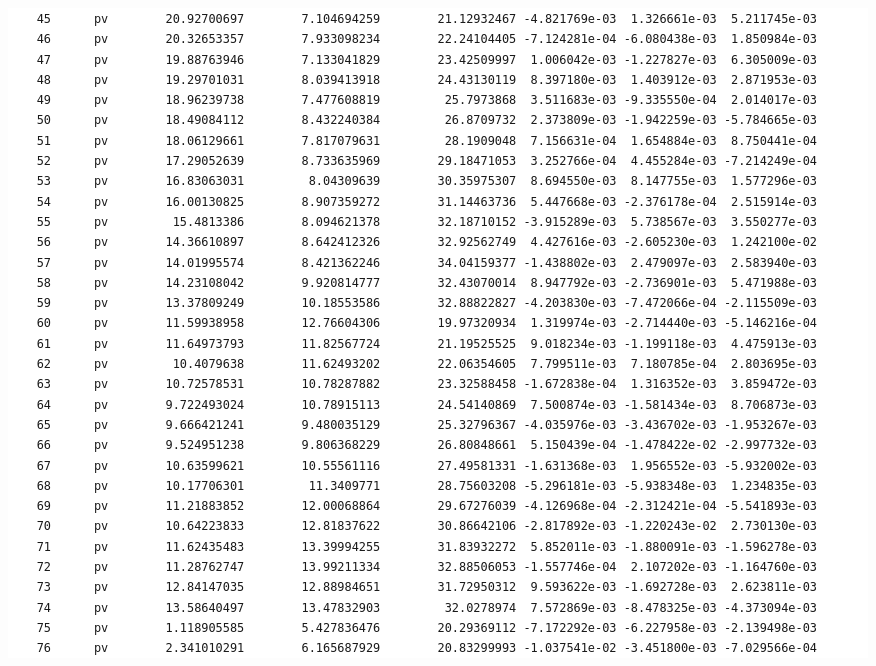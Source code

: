         45      pv        20.92700697        7.104694259        21.12932467 -4.821769e-03  1.326661e-03  5.211745e-03
        46      pv        20.32653357        7.933098234        22.24104405 -7.124281e-04 -6.080438e-03  1.850984e-03
        47      pv        19.88763946        7.133041829        23.42509997  1.006042e-03 -1.227827e-03  6.305009e-03
        48      pv        19.29701031        8.039413918        24.43130119  8.397180e-03  1.403912e-03  2.871953e-03
        49      pv        18.96239738        7.477608819         25.7973868  3.511683e-03 -9.335550e-04  2.014017e-03
        50      pv        18.49084112        8.432240384         26.8709732  2.373809e-03 -1.942259e-03 -5.784665e-03
        51      pv        18.06129661        7.817079631         28.1909048  7.156631e-04  1.654884e-03  8.750441e-04
        52      pv        17.29052639        8.733635969        29.18471053  3.252766e-04  4.455284e-03 -7.214249e-04
        53      pv        16.83063031         8.04309639        30.35975307  8.694550e-03  8.147755e-03  1.577296e-03
        54      pv        16.00130825        8.907359272        31.14463736  5.447668e-03 -2.376178e-04  2.515914e-03
        55      pv         15.4813386        8.094621378        32.18710152 -3.915289e-03  5.738567e-03  3.550277e-03
        56      pv        14.36610897        8.642412326        32.92562749  4.427616e-03 -2.605230e-03  1.242100e-02
        57      pv        14.01995574        8.421362246        34.04159377 -1.438802e-03  2.479097e-03  2.583940e-03
        58      pv        14.23108042        9.920814777        32.43070014  8.947792e-03 -2.736901e-03  5.471988e-03
        59      pv        13.37809249        10.18553586        32.88822827 -4.203830e-03 -7.472066e-04 -2.115509e-03
        60      pv        11.59938958        12.76604306        19.97320934  1.319974e-03 -2.714440e-03 -5.146216e-04
        61      pv        11.64973793        11.82567724        21.19525525  9.018234e-03 -1.199118e-03  4.475913e-03
        62      pv         10.4079638        11.62493202        22.06354605  7.799511e-03  7.180785e-04  2.803695e-03
        63      pv        10.72578531        10.78287882        23.32588458 -1.672838e-04  1.316352e-03  3.859472e-03
        64      pv        9.722493024        10.78915113        24.54140869  7.500874e-03 -1.581434e-03  8.706873e-03
        65      pv        9.666421241        9.480035129        25.32796367 -4.035976e-03 -3.436702e-03 -1.953267e-03
        66      pv        9.524951238        9.806368229        26.80848661  5.150439e-04 -1.478422e-02 -2.997732e-03
        67      pv        10.63599621        10.55561116        27.49581331 -1.631368e-03  1.956552e-03 -5.932002e-03
        68      pv        10.17706301         11.3409771        28.75603208 -5.296181e-03 -5.938348e-03  1.234835e-03
        69      pv        11.21883852        12.00068864        29.67276039 -4.126968e-04 -2.312421e-04 -5.541893e-03
        70      pv        10.64223833        12.81837622        30.86642106 -2.817892e-03 -1.220243e-02  2.730130e-03
        71      pv        11.62435483        13.39994255        31.83932272  5.852011e-03 -1.880091e-03 -1.596278e-03
        72      pv        11.28762747        13.99211334        32.88506053 -1.557746e-04  2.107202e-03 -1.164760e-03
        73      pv        12.84147035        12.88984651        31.72950312  9.593622e-03 -1.692728e-03  2.623811e-03
        74      pv        13.58640497        13.47832903         32.0278974  7.572869e-03 -8.478325e-03 -4.373094e-03
        75      pv        1.118905585        5.427836476        20.29369112 -7.172292e-03 -6.227958e-03 -2.139498e-03
        76      pv        2.341010291        6.165687929        20.83299993 -1.037541e-02 -3.451800e-03 -7.029566e-04